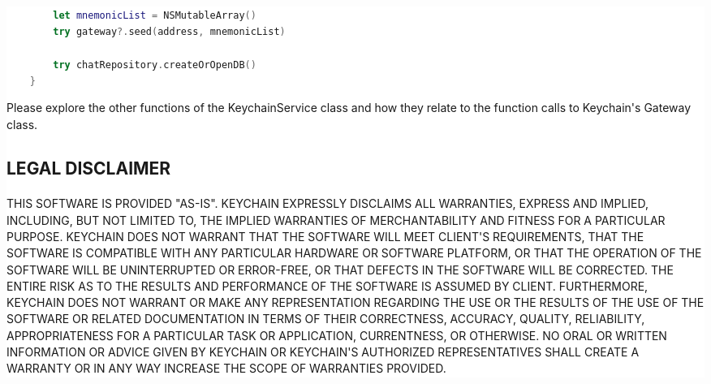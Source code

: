 ```Swift
        let mnemonicList = NSMutableArray()
        try gateway?.seed(address, mnemonicList)

        try chatRepository.createOrOpenDB()
    }
```

Please explore the other functions of the KeychainService class and how they relate to the function calls to Keychain's Gateway class.

## LEGAL DISCLAIMER

THIS SOFTWARE IS PROVIDED "AS-IS". KEYCHAIN EXPRESSLY DISCLAIMS ALL WARRANTIES, EXPRESS AND IMPLIED, INCLUDING, BUT NOT LIMITED TO, THE IMPLIED WARRANTIES OF MERCHANTABILITY AND FITNESS FOR A PARTICULAR PURPOSE. KEYCHAIN DOES NOT WARRANT THAT THE SOFTWARE WILL MEET CLIENT'S REQUIREMENTS, THAT THE SOFTWARE IS COMPATIBLE WITH ANY PARTICULAR HARDWARE OR SOFTWARE PLATFORM, OR THAT THE OPERATION OF THE SOFTWARE WILL BE UNINTERRUPTED OR ERROR-FREE, OR THAT DEFECTS IN THE SOFTWARE WILL BE CORRECTED. THE ENTIRE RISK AS TO THE RESULTS AND PERFORMANCE OF THE SOFTWARE IS ASSUMED BY CLIENT. FURTHERMORE, KEYCHAIN DOES NOT WARRANT OR MAKE ANY REPRESENTATION REGARDING THE USE OR THE RESULTS OF THE USE OF THE SOFTWARE OR RELATED DOCUMENTATION IN TERMS OF THEIR CORRECTNESS, ACCURACY, QUALITY, RELIABILITY, APPROPRIATENESS FOR A PARTICULAR TASK OR APPLICATION, CURRENTNESS, OR OTHERWISE. NO ORAL OR WRITTEN INFORMATION OR ADVICE GIVEN BY KEYCHAIN OR KEYCHAIN'S AUTHORIZED REPRESENTATIVES SHALL CREATE A WARRANTY OR IN ANY WAY INCREASE THE SCOPE OF WARRANTIES PROVIDED.
